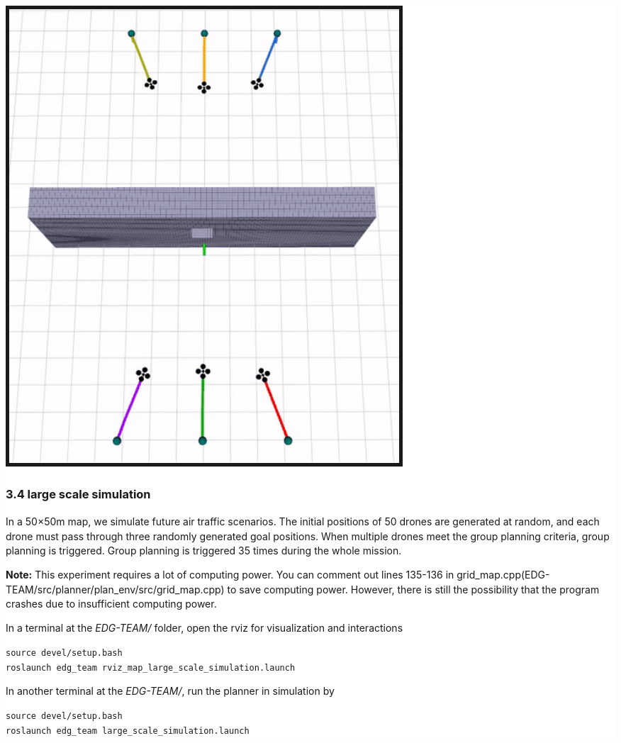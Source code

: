 <img src="pictures/narrow_gate.gif" width = "550" height = "640" border="5" />
</p>

### 3.4 large scale simulation
In a 50×50m map, we simulate future air traffic scenarios. The initial positions of 50 drones are generated at random, and each drone must pass through three randomly generated goal positions. When multiple drones meet the group planning criteria, group planning is triggered. Group planning is triggered 35 times during the whole mission.

**Note:** This experiment requires a lot of computing power. You can comment out lines 135-136 in grid_map.cpp(EDG-TEAM/src/planner/plan_env/src/grid_map.cpp) to save computing power. However, there is still the possibility that the program crashes due to insufficient computing power.

In a terminal at the _EDG-TEAM/_ folder, open the rviz for visualization and interactions
```
source devel/setup.bash
roslaunch edg_team rviz_map_large_scale_simulation.launch 
```

In another terminal at the _EDG-TEAM/_, run the planner in simulation by
```
source devel/setup.bash
roslaunch edg_team large_scale_simulation.launch 
```
